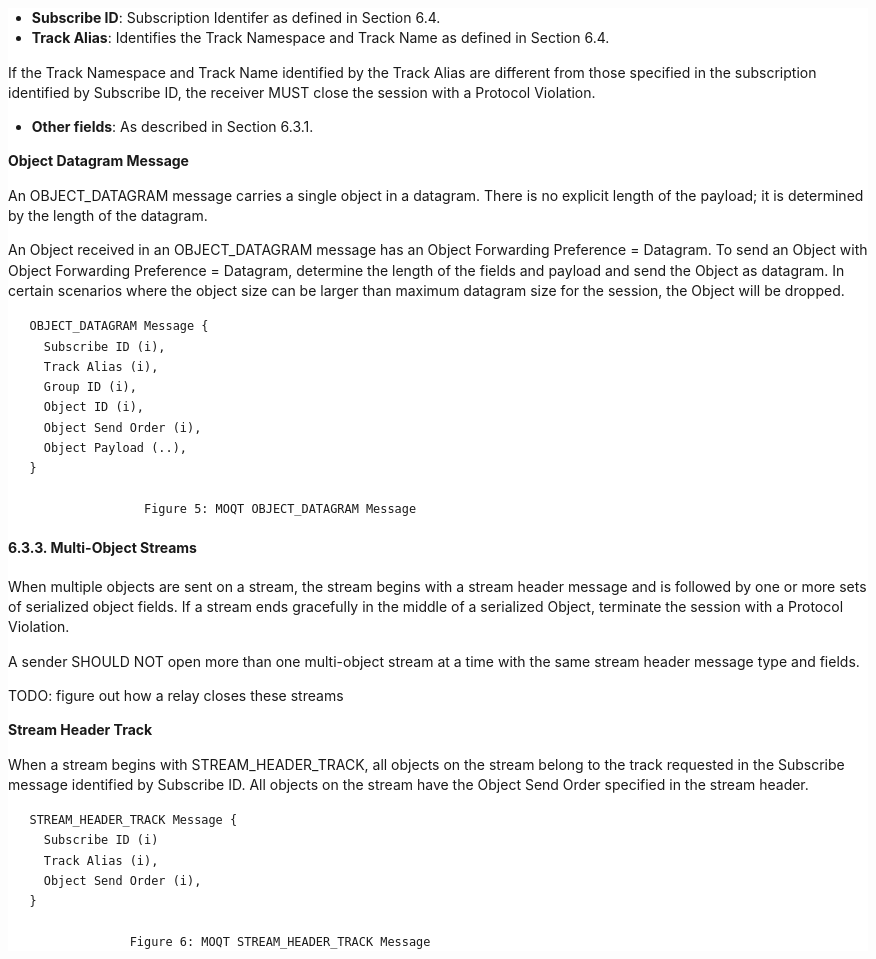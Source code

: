 - **Subscribe ID**: Subscription Identifer as defined in Section 6.4.
- **Track Alias**: Identifies the Track Namespace and Track Name as defined in Section 6.4.

If the Track Namespace and Track Name identified by the Track Alias are different from those specified in the subscription identified by Subscribe ID, the receiver MUST close the session with a Protocol Violation.

- **Other fields**: As described in Section 6.3.1.

**Object Datagram Message**

An OBJECT_DATAGRAM message carries a single object in a datagram. There is no explicit length of the payload; it is determined by the length of the datagram.

An Object received in an OBJECT_DATAGRAM message has an Object Forwarding Preference = Datagram. To send an Object with Object Forwarding Preference = Datagram, determine the length of the fields and payload and send the Object as datagram. In certain scenarios where the object size can be larger than maximum datagram size for the session, the Object will be dropped.

```
   OBJECT_DATAGRAM Message {
     Subscribe ID (i),
     Track Alias (i),
     Group ID (i),
     Object ID (i),
     Object Send Order (i),
     Object Payload (..),
   }

                   Figure 5: MOQT OBJECT_DATAGRAM Message
```

#### 6.3.3. Multi-Object Streams

When multiple objects are sent on a stream, the stream begins with a stream header message and is followed by one or more sets of serialized object fields. If a stream ends gracefully in the middle of a serialized Object, terminate the session with a Protocol Violation.

A sender SHOULD NOT open more than one multi-object stream at a time with the same stream header message type and fields.

TODO: figure out how a relay closes these streams

**Stream Header Track**

When a stream begins with STREAM_HEADER_TRACK, all objects on the stream belong to the track requested in the Subscribe message identified by Subscribe ID. All objects on the stream have the Object Send Order specified in the stream header.

```
   STREAM_HEADER_TRACK Message {
     Subscribe ID (i)
     Track Alias (i),
     Object Send Order (i),
   }

                 Figure 6: MOQT STREAM_HEADER_TRACK Message
```
